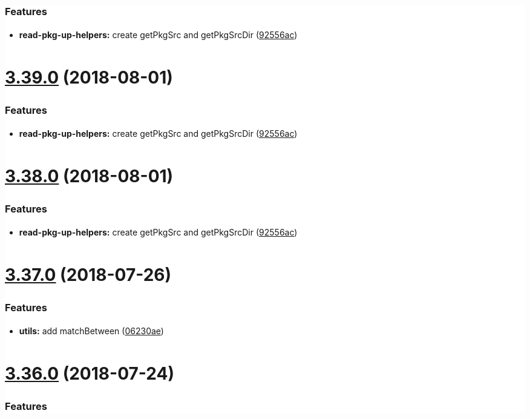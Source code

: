
### Features

* **read-pkg-up-helpers:** create getPkgSrc and getPkgSrcDir ([92556ac](https://github.com/goldwasserexchange/javascript/commit/92556ac))




<a name="3.39.0"></a>
# [3.39.0](https://github.com/goldwasserexchange/javascript/compare/v3.37.0...v3.39.0) (2018-08-01)


### Features

* **read-pkg-up-helpers:** create getPkgSrc and getPkgSrcDir ([92556ac](https://github.com/goldwasserexchange/javascript/commit/92556ac))




<a name="3.38.0"></a>
# [3.38.0](https://github.com/goldwasserexchange/javascript/compare/v3.37.0...v3.38.0) (2018-08-01)


### Features

* **read-pkg-up-helpers:** create getPkgSrc and getPkgSrcDir ([92556ac](https://github.com/goldwasserexchange/javascript/commit/92556ac))




<a name="3.37.0"></a>
# [3.37.0](https://github.com/goldwasserexchange/javascript/compare/v3.36.0...v3.37.0) (2018-07-26)


### Features

* **utils:** add matchBetween ([06230ae](https://github.com/goldwasserexchange/javascript/commit/06230ae))




<a name="3.36.0"></a>
# [3.36.0](https://github.com/goldwasserexchange/javascript/compare/v3.35.0...v3.36.0) (2018-07-24)


### Features

